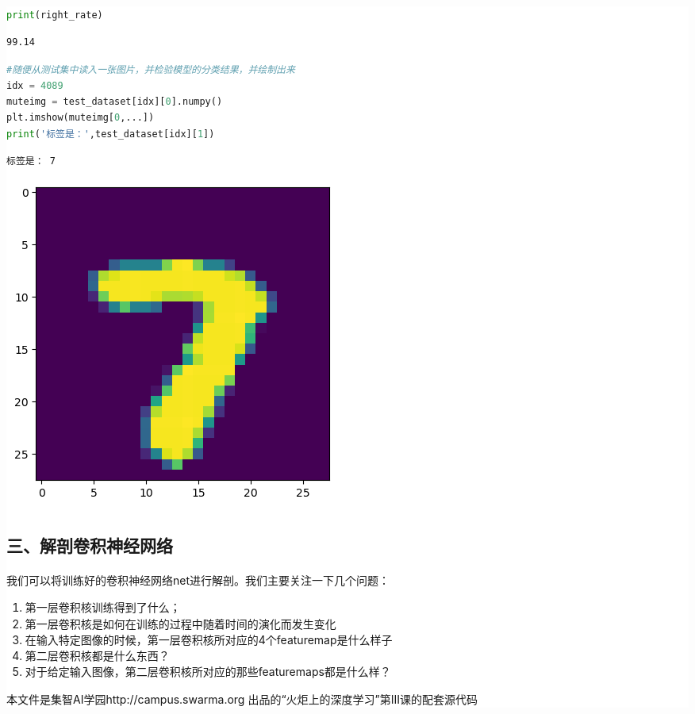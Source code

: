 ```python
print(right_rate)
```

    99.14



```python
#随便从测试集中读入一张图片，并检验模型的分类结果，并绘制出来
idx = 4089
muteimg = test_dataset[idx][0].numpy()
plt.imshow(muteimg[0,...])
print('标签是：',test_dataset[idx][1])

```

    标签是： 7



    
![png](%E6%89%8B%E5%86%99%E6%95%B0%E5%AD%97%E8%AF%86%E5%88%AB%E5%99%A8_minst_convnet_files/%E6%89%8B%E5%86%99%E6%95%B0%E5%AD%97%E8%AF%86%E5%88%AB%E5%99%A8_minst_convnet_17_1.png)
    


## 三、解剖卷积神经网络

我们可以将训练好的卷积神经网络net进行解剖。我们主要关注一下几个问题：
1. 第一层卷积核训练得到了什么；
2. 第一层卷积核是如何在训练的过程中随着时间的演化而发生变化
3. 在输入特定图像的时候，第一层卷积核所对应的4个featuremap是什么样子
4. 第二层卷积核都是什么东西？
5. 对于给定输入图像，第二层卷积核所对应的那些featuremaps都是什么样？

本文件是集智AI学园http://campus.swarma.org 出品的“火炬上的深度学习”第III课的配套源代码
